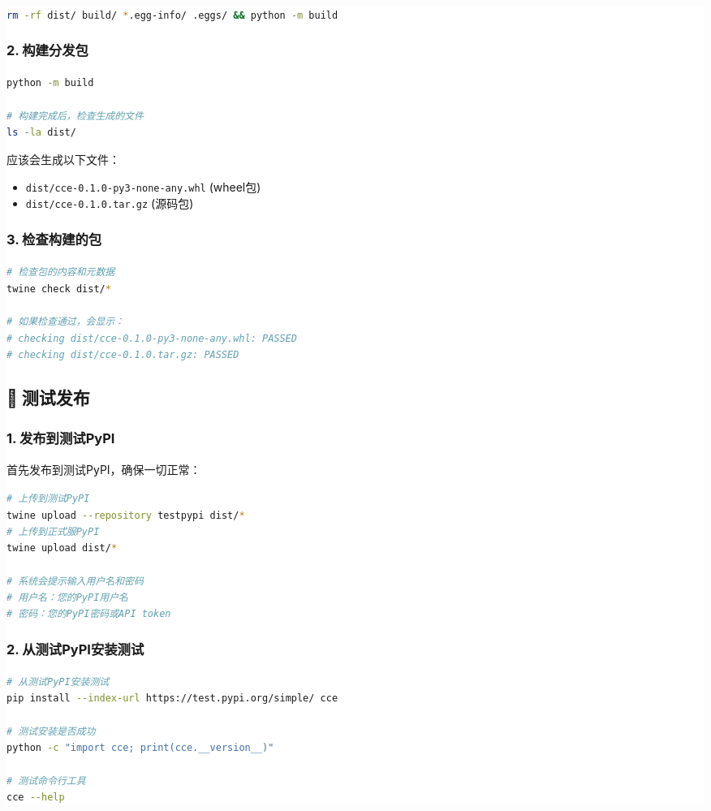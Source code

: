 ```bash
rm -rf dist/ build/ *.egg-info/ .eggs/ && python -m build
```

### 2. 构建分发包

```bash
python -m build

# 构建完成后，检查生成的文件
ls -la dist/
```

应该会生成以下文件：
- `dist/cce-0.1.0-py3-none-any.whl` (wheel包)
- `dist/cce-0.1.0.tar.gz` (源码包)

### 3. 检查构建的包

```bash
# 检查包的内容和元数据
twine check dist/*

# 如果检查通过，会显示：
# checking dist/cce-0.1.0-py3-none-any.whl: PASSED
# checking dist/cce-0.1.0.tar.gz: PASSED
```

## 🧪 测试发布

### 1. 发布到测试PyPI

首先发布到测试PyPI，确保一切正常：

```bash
# 上传到测试PyPI
twine upload --repository testpypi dist/*
# 上传到正式服PyPI
twine upload dist/*

# 系统会提示输入用户名和密码
# 用户名：您的PyPI用户名
# 密码：您的PyPI密码或API token
```

### 2. 从测试PyPI安装测试

```bash
# 从测试PyPI安装测试
pip install --index-url https://test.pypi.org/simple/ cce

# 测试安装是否成功
python -c "import cce; print(cce.__version__)"

# 测试命令行工具
cce --help
```
